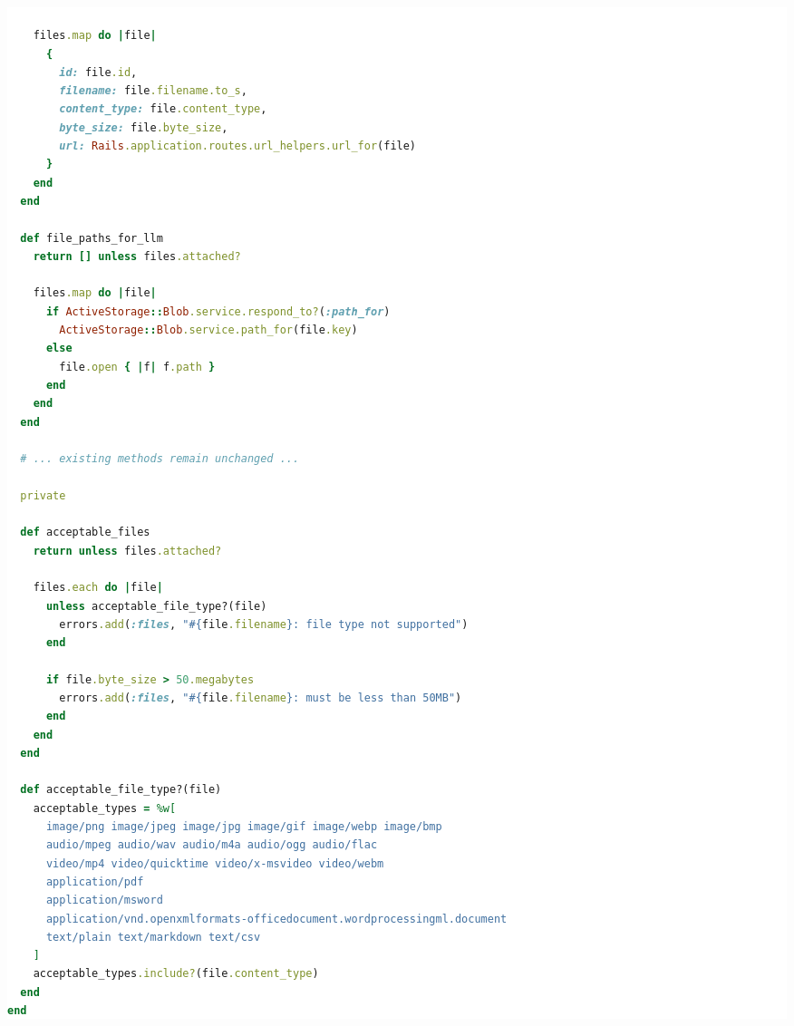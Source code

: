 ```ruby

    files.map do |file|
      {
        id: file.id,
        filename: file.filename.to_s,
        content_type: file.content_type,
        byte_size: file.byte_size,
        url: Rails.application.routes.url_helpers.url_for(file)
      }
    end
  end

  def file_paths_for_llm
    return [] unless files.attached?

    files.map do |file|
      if ActiveStorage::Blob.service.respond_to?(:path_for)
        ActiveStorage::Blob.service.path_for(file.key)
      else
        file.open { |f| f.path }
      end
    end
  end

  # ... existing methods remain unchanged ...

  private

  def acceptable_files
    return unless files.attached?

    files.each do |file|
      unless acceptable_file_type?(file)
        errors.add(:files, "#{file.filename}: file type not supported")
      end

      if file.byte_size > 50.megabytes
        errors.add(:files, "#{file.filename}: must be less than 50MB")
      end
    end
  end

  def acceptable_file_type?(file)
    acceptable_types = %w[
      image/png image/jpeg image/jpg image/gif image/webp image/bmp
      audio/mpeg audio/wav audio/m4a audio/ogg audio/flac
      video/mp4 video/quicktime video/x-msvideo video/webm
      application/pdf
      application/msword
      application/vnd.openxmlformats-officedocument.wordprocessingml.document
      text/plain text/markdown text/csv
    ]
    acceptable_types.include?(file.content_type)
  end
end
```
